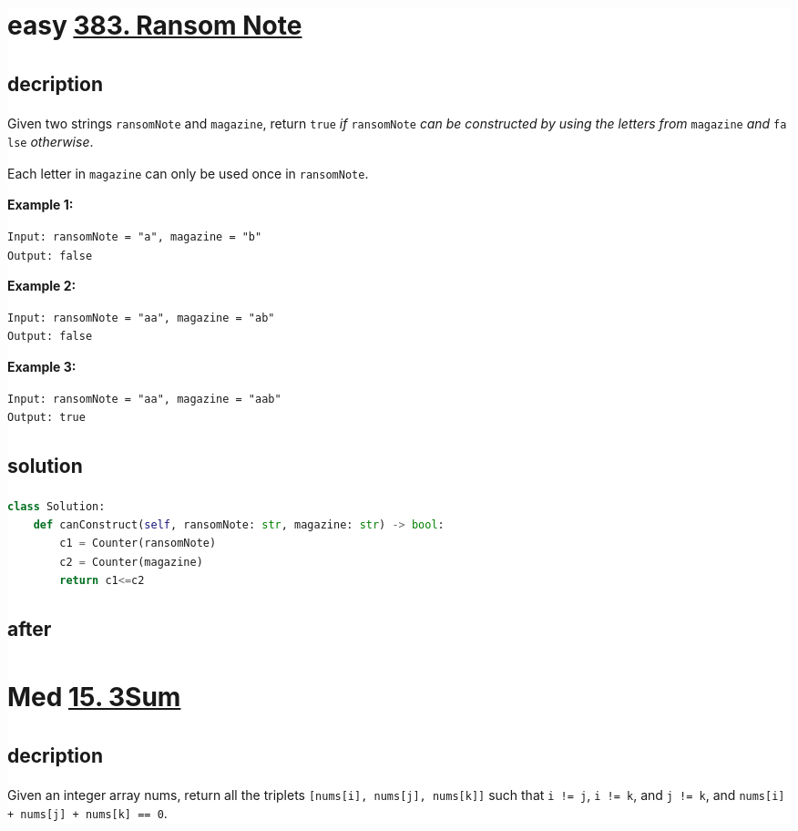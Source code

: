 # easy [383. Ransom Note](https://leetcode.com/problems/ransom-note/)

## decription

Given two strings `ransomNote` and `magazine`, return `true` *if* `ransomNote` *can be constructed by using the letters from* `magazine` *and* `false` *otherwise*.

Each letter in `magazine` can only be used once in `ransomNote`.

**Example 1:**

```
Input: ransomNote = "a", magazine = "b"
Output: false
```

**Example 2:**

```
Input: ransomNote = "aa", magazine = "ab"
Output: false
```

**Example 3:**

```
Input: ransomNote = "aa", magazine = "aab"
Output: true
```

## solution

```python
class Solution:
    def canConstruct(self, ransomNote: str, magazine: str) -> bool:
        c1 = Counter(ransomNote)
        c2 = Counter(magazine)
        return c1<=c2
```

## after

  



# Med [15. 3Sum](https://leetcode.com/problems/3sum/)

## decription

Given an integer array nums, return all the triplets `[nums[i], nums[j], nums[k]]` such that `i != j`, `i != k`, and `j != k`, and `nums[i] + nums[j] + nums[k] == 0`.
